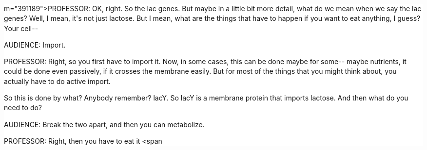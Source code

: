   m="391189">PROFESSOR:</span> <span m="391640">OK,</span> <span
  m="391900">right.</span> <span m="392090">So</span> <span
  m="392270">the</span> <span m="392400">lac</span> <span
  m="392650">genes.</span> <span m="393030">But</span> <span
  m="393500">maybe</span> <span m="393770">in</span> <span m="394760">a</span>
  <span m="394850">little</span> <span m="395100">bit</span> <span
  m="395200">more</span> <span m="395380">detail,</span> <span
  m="396100">what</span> <span m="396200">do</span> <span m="396240">we</span>
  <span m="396330">mean</span> <span m="396580">when</span> <span
  m="396680">we</span> <span m="396780">say</span> <span m="396800">the</span>
  <span m="396910">lac</span> <span m="397200">genes?</span> <span
  m="400900">Well,</span> <span m="402750">I</span> <span
  m="402830">mean,</span> <span m="403470">it's</span> <span
  m="403620">not</span> <span m="403760">just</span> <span
  m="403960">lactose.</span> <span m="404700">But</span> <span
  m="404910">I</span> <span m="404990">mean,</span> <span m="405250">what</span>
  <span m="405570">are</span> <span m="405610">the</span> <span
  m="405730">things</span> <span m="405980">that</span> <span
  m="406060">have</span> <span m="406190">to</span> <span
  m="406270">happen</span> <span m="406600">if</span> <span
  m="406670">you</span> <span m="406770">want</span> <span m="406860">to</span>
  <span m="406900">eat</span> <span m="407060">anything,</span> <span
  m="407570">I</span> <span m="407670">guess?</span> <span m="409340">Your
  cell--</span></p><p><span m="412320">AUDIENCE:</span> <span
  m="412770">Import.</span></p><p><span m="413670">PROFESSOR:</span> <span
  m="414120">Right,</span> <span m="414370">so</span> <span
  m="414430">you</span> <span m="414550">first</span> <span m="414770">have
  to</span> <span m="414860">import</span> <span m="415115">it.</span> <span
  m="417700">Now,</span> <span m="418040">in</span> <span m="418160">some</span>
  <span m="418470">cases,</span> <span m="418950">this</span> <span
  m="419110">can</span> <span m="419220">be</span> <span m="419340">done</span>
  <span m="419910">maybe</span> <span m="420330">for</span> <span
  m="420460">some--</span> <span m="421680">maybe</span> <span
  m="421970">nutrients,</span> <span m="422520">it</span> <span
  m="422600">could</span> <span m="422670">be</span> <span
  m="422750">done</span> <span m="422920">even</span> <span
  m="423080">passively,</span> <span m="423900">if</span> <span
  m="424260">it</span> <span m="424320">crosses</span> <span
  m="424730">the</span> <span m="424800">membrane</span> <span
  m="425260">easily.</span> <span m="425620">But</span> <span
  m="426100">for</span> <span m="426830">most</span> <span m="427230">of</span>
  <span m="427280">the</span> <span m="427350">things</span> <span
  m="427570">that</span> <span m="427650">you</span> <span
  m="427830">might</span> <span m="428280">think</span> <span
  m="428450">about,</span> <span m="428600">you</span> <span
  m="428670">actually</span> <span m="428950">have to do</span> <span
  m="429190">active</span> <span m="429650">import.</span></p><p><span
  m="430710">So</span> <span m="430820">this</span> <span m="431030">is</span>
  <span m="431200">done</span> <span m="431530">by</span> <span
  m="431730">what?</span> <span m="432400">Anybody</span> <span
  m="432710">remember?</span> <span m="436670">lacY.</span> <span
  m="440660">So</span> <span m="440790">lacY</span> <span m="441700">is</span>
  <span m="443550">a</span> <span m="443620">membrane</span> <span
  m="444050">protein</span> <span m="445390">that</span> <span
  m="446480">imports</span> <span m="446840">lactose.</span> <span
  m="453330">And</span> <span m="453470">then</span> <span m="453540">what
  do</span> <span m="453660">you</span> <span m="453720">need</span> <span
  m="453880">to</span> <span m="453920">do?</span></p><p><span
  m="455751">AUDIENCE:</span> <span m="456228">Break the two apart,</span> <span
  m="456705">and then</span> <span m="457182">you can</span> <span
  m="457659">metabolize.</span></p><p><span m="458613">PROFESSOR:</span> <span
  m="459090">Right,</span> <span m="460020">then</span> <span
  m="460250">you</span> <span m="460330">have</span> <span m="460510">to</span>
  <span m="462130">eat</span> <span m="462380">it</span> <span